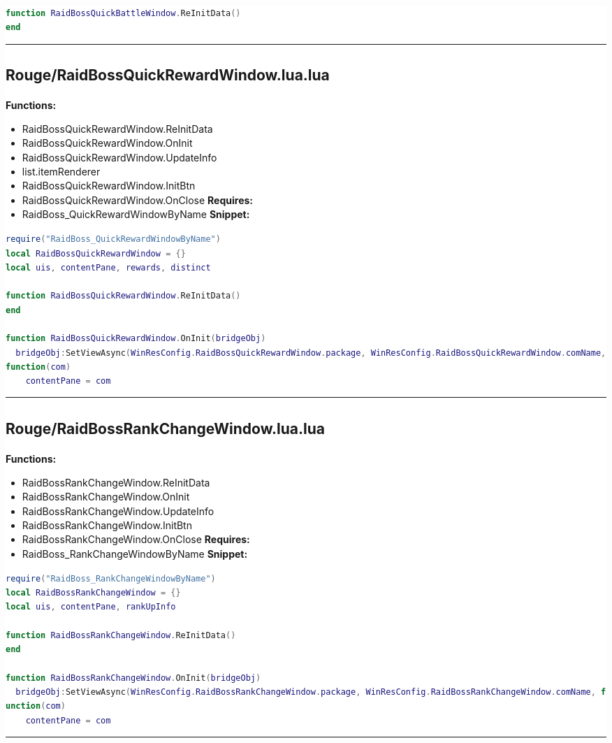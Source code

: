 ```lua
function RaidBossQuickBattleWindow.ReInitData()
end
```

---

## Rouge/RaidBossQuickRewardWindow.lua.lua
**Functions:**
- RaidBossQuickRewardWindow.ReInitData
- RaidBossQuickRewardWindow.OnInit
- RaidBossQuickRewardWindow.UpdateInfo
- list.itemRenderer
- RaidBossQuickRewardWindow.InitBtn
- RaidBossQuickRewardWindow.OnClose
**Requires:**
- RaidBoss_QuickRewardWindowByName
**Snippet:**
```lua
require("RaidBoss_QuickRewardWindowByName")
local RaidBossQuickRewardWindow = {}
local uis, contentPane, rewards, distinct

function RaidBossQuickRewardWindow.ReInitData()
end

function RaidBossQuickRewardWindow.OnInit(bridgeObj)
  bridgeObj:SetViewAsync(WinResConfig.RaidBossQuickRewardWindow.package, WinResConfig.RaidBossQuickRewardWindow.comName, function(com)
    contentPane = com
```

---

## Rouge/RaidBossRankChangeWindow.lua.lua
**Functions:**
- RaidBossRankChangeWindow.ReInitData
- RaidBossRankChangeWindow.OnInit
- RaidBossRankChangeWindow.UpdateInfo
- RaidBossRankChangeWindow.InitBtn
- RaidBossRankChangeWindow.OnClose
**Requires:**
- RaidBoss_RankChangeWindowByName
**Snippet:**
```lua
require("RaidBoss_RankChangeWindowByName")
local RaidBossRankChangeWindow = {}
local uis, contentPane, rankUpInfo

function RaidBossRankChangeWindow.ReInitData()
end

function RaidBossRankChangeWindow.OnInit(bridgeObj)
  bridgeObj:SetViewAsync(WinResConfig.RaidBossRankChangeWindow.package, WinResConfig.RaidBossRankChangeWindow.comName, function(com)
    contentPane = com
```

---